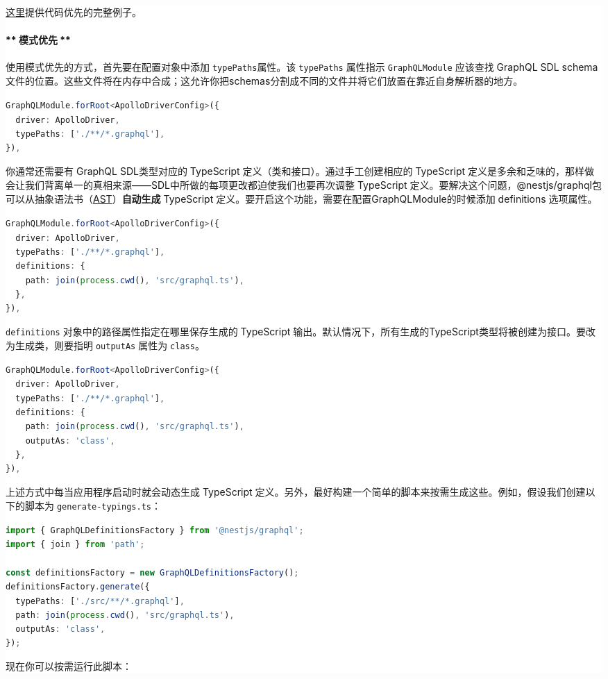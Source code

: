 [这里](https://github.com/nestjs/nest/tree/master/sample/23-graphql-code-first)提供代码优先的完整例子。

#### ** 模式优先 **

使用模式优先的方式，首先要在配置对象中添加 `typePaths`属性。该 `typePaths` 属性指示 `GraphQLModule` 应该查找 GraphQL SDL schema 文件的位置。这些文件将在内存中合成；这允许你把schemas分割成不同的文件并将它们放置在靠近自身解析器的地方。

```typescript
GraphQLModule.forRoot<ApolloDriverConfig>({
  driver: ApolloDriver,
  typePaths: ['./**/*.graphql'],
}),
```

你通常还需要有 GraphQL SDL类型对应的 TypeScript 定义（类和接口）。通过手工创建相应的 TypeScript 定义是多余和乏味的，那样做会让我们背离单一的真相来源——SDL中所做的每项更改都迫使我们也要再次调整 TypeScript 定义。要解决这个问题，@nestjs/graphql包可以从抽象语法书（[AST](https://en.wikipedia.org/wiki/Abstract_syntax_tree)）**自动生成** TypeScript 定义。要开启这个功能，需要在配置GraphQLModule的时候添加 definitions 选项属性。
```typescript
GraphQLModule.forRoot<ApolloDriverConfig>({
  driver: ApolloDriver,
  typePaths: ['./**/*.graphql'],
  definitions: {
    path: join(process.cwd(), 'src/graphql.ts'),
  },
}),
```

`definitions` 对象中的路径属性指定在哪里保存生成的 TypeScript 输出。默认情况下，所有生成的TypeScript类型将被创建为接口。要改为生成类，则要指明 `outputAs` 属性为 `class`。

```typescript
GraphQLModule.forRoot<ApolloDriverConfig>({
  driver: ApolloDriver,
  typePaths: ['./**/*.graphql'],
  definitions: {
    path: join(process.cwd(), 'src/graphql.ts'),
    outputAs: 'class',
  },
}),
```

上述方式中每当应用程序启动时就会动态生成 TypeScript 定义。另外，最好构建一个简单的脚本来按需生成这些。例如，假设我们创建以下的脚本为 `generate-typings.ts`：

```typescript
import { GraphQLDefinitionsFactory } from '@nestjs/graphql';
import { join } from 'path';

const definitionsFactory = new GraphQLDefinitionsFactory();
definitionsFactory.generate({
  typePaths: ['./src/**/*.graphql'],
  path: join(process.cwd(), 'src/graphql.ts'),
  outputAs: 'class',
});
```

现在你可以按需运行此脚本：
